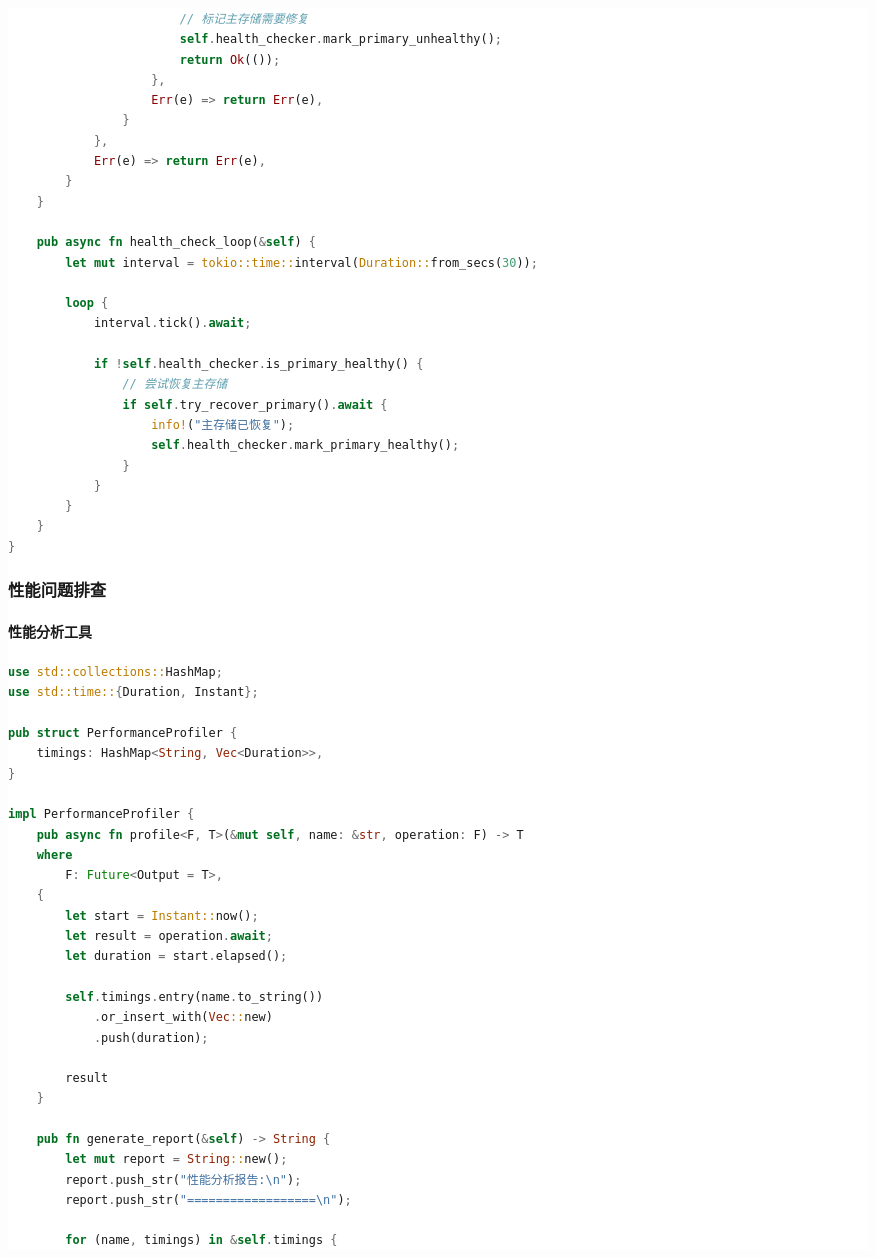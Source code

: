 ```rust
                        // 标记主存储需要修复
                        self.health_checker.mark_primary_unhealthy();
                        return Ok(());
                    },
                    Err(e) => return Err(e),
                }
            },
            Err(e) => return Err(e),
        }
    }
    
    pub async fn health_check_loop(&self) {
        let mut interval = tokio::time::interval(Duration::from_secs(30));
        
        loop {
            interval.tick().await;
            
            if !self.health_checker.is_primary_healthy() {
                // 尝试恢复主存储
                if self.try_recover_primary().await {
                    info!("主存储已恢复");
                    self.health_checker.mark_primary_healthy();
                }
            }
        }
    }
}
```

### 性能问题排查

#### 性能分析工具

```rust
use std::collections::HashMap;
use std::time::{Duration, Instant};

pub struct PerformanceProfiler {
    timings: HashMap<String, Vec<Duration>>,
}

impl PerformanceProfiler {
    pub async fn profile<F, T>(&mut self, name: &str, operation: F) -> T
    where
        F: Future<Output = T>,
    {
        let start = Instant::now();
        let result = operation.await;
        let duration = start.elapsed();
        
        self.timings.entry(name.to_string())
            .or_insert_with(Vec::new)
            .push(duration);
            
        result
    }
    
    pub fn generate_report(&self) -> String {
        let mut report = String::new();
        report.push_str("性能分析报告:\n");
        report.push_str("==================\n");
        
        for (name, timings) in &self.timings {
```